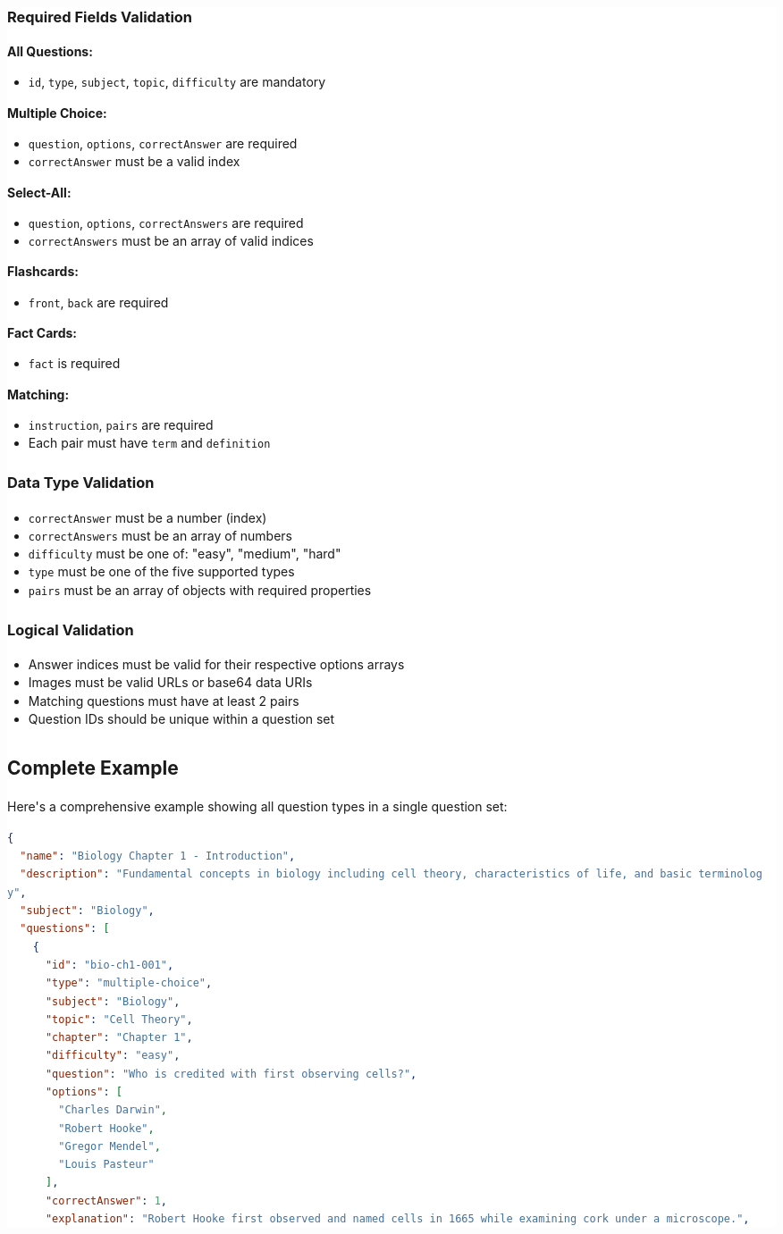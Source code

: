 ### Required Fields Validation

**All Questions:**
- `id`, `type`, `subject`, `topic`, `difficulty` are mandatory

**Multiple Choice:**
- `question`, `options`, `correctAnswer` are required
- `correctAnswer` must be a valid index

**Select-All:**
- `question`, `options`, `correctAnswers` are required
- `correctAnswers` must be an array of valid indices

**Flashcards:**
- `front`, `back` are required

**Fact Cards:**
- `fact` is required

**Matching:**
- `instruction`, `pairs` are required
- Each pair must have `term` and `definition`

### Data Type Validation

- `correctAnswer` must be a number (index)
- `correctAnswers` must be an array of numbers
- `difficulty` must be one of: "easy", "medium", "hard"
- `type` must be one of the five supported types
- `pairs` must be an array of objects with required properties

### Logical Validation

- Answer indices must be valid for their respective options arrays
- Images must be valid URLs or base64 data URIs
- Matching questions must have at least 2 pairs
- Question IDs should be unique within a question set

## Complete Example

Here's a comprehensive example showing all question types in a single question set:

```json
{
  "name": "Biology Chapter 1 - Introduction",
  "description": "Fundamental concepts in biology including cell theory, characteristics of life, and basic terminology",
  "subject": "Biology",
  "questions": [
    {
      "id": "bio-ch1-001",
      "type": "multiple-choice",
      "subject": "Biology",
      "topic": "Cell Theory",
      "chapter": "Chapter 1",
      "difficulty": "easy",
      "question": "Who is credited with first observing cells?",
      "options": [
        "Charles Darwin",
        "Robert Hooke",
        "Gregor Mendel",
        "Louis Pasteur"
      ],
      "correctAnswer": 1,
      "explanation": "Robert Hooke first observed and named cells in 1665 while examining cork under a microscope.",
```